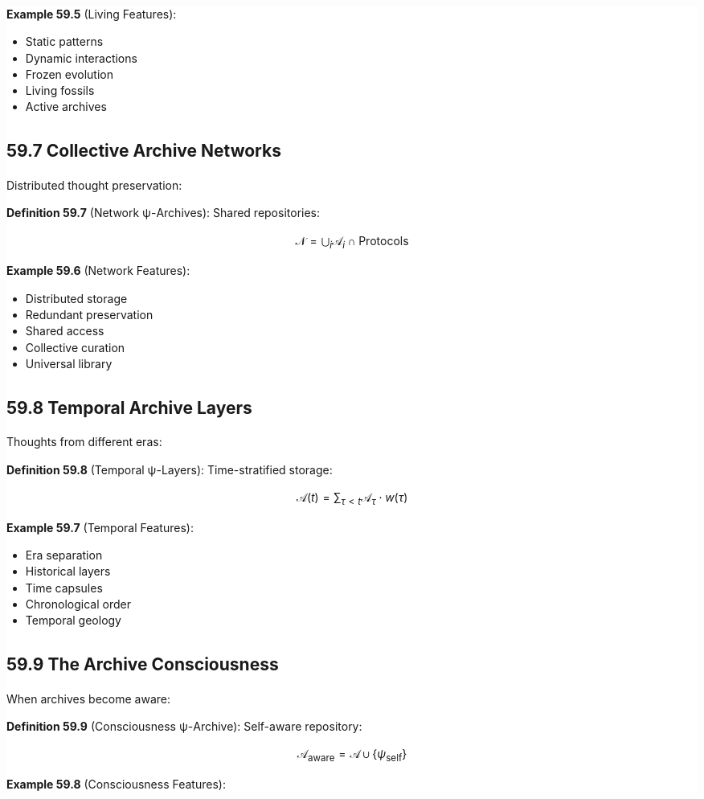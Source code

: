 **Example 59.5** (Living Features):

- Static patterns
- Dynamic interactions
- Frozen evolution
- Living fossils
- Active archives

## 59.7 Collective Archive Networks

Distributed thought preservation:

**Definition 59.7** (Network ψ-Archives): Shared repositories:

$$
\mathcal{N} = \bigcup_i \mathcal{A}_i \cap \text{Protocols}
$$

**Example 59.6** (Network Features):

- Distributed storage
- Redundant preservation
- Shared access
- Collective curation
- Universal library

## 59.8 Temporal Archive Layers

Thoughts from different eras:

**Definition 59.8** (Temporal ψ-Layers): Time-stratified storage:

$$
\mathcal{A}(t) = \sum_{\tau < t} \mathcal{A}_{\tau} \cdot w(\tau)
$$

**Example 59.7** (Temporal Features):

- Era separation
- Historical layers
- Time capsules
- Chronological order
- Temporal geology

## 59.9 The Archive Consciousness

When archives become aware:

**Definition 59.9** (Consciousness ψ-Archive): Self-aware repository:

$$
\mathcal{A}_{\text{aware}} = \mathcal{A} \cup \{\psi_{\text{self}}\}
$$

**Example 59.8** (Consciousness Features):
